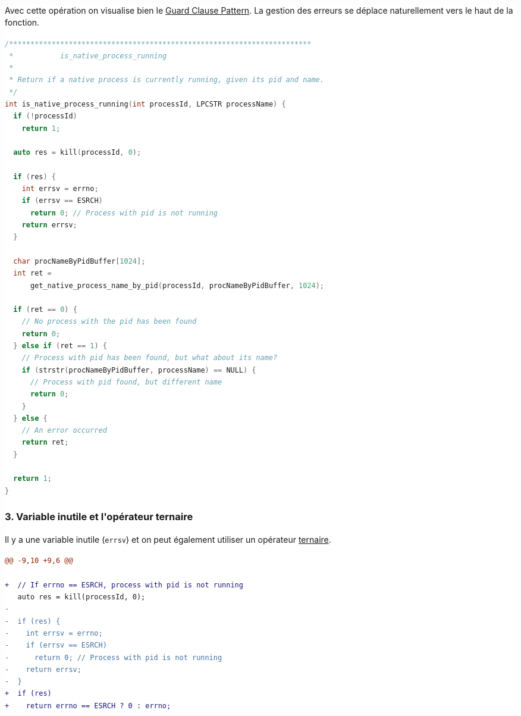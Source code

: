 Avec cette opération on visualise bien le [Guard Clause Pattern][3]. La gestion
des erreurs se déplace naturellement vers le haut de la fonction.

```c
/***********************************************************************
 *           is_native_process_running
 *
 * Return if a native process is currently running, given its pid and name.
 */
int is_native_process_running(int processId, LPCSTR processName) {
  if (!processId)
    return 1;

  auto res = kill(processId, 0);

  if (res) {
    int errsv = errno;
    if (errsv == ESRCH)
      return 0; // Process with pid is not running
    return errsv;
  }

  char procNameByPidBuffer[1024];
  int ret =
      get_native_process_name_by_pid(processId, procNameByPidBuffer, 1024);

  if (ret == 0) {
    // No process with the pid has been found
    return 0;
  } else if (ret == 1) {
    // Process with pid has been found, but what about its name?
    if (strstr(procNameByPidBuffer, processName) == NULL) {
      // Process with pid found, but different name
      return 0;
    }
  } else {
    // An error occurred
    return ret;
  }

  return 1;
}
```

### 3. Variable inutile et l'opérateur ternaire

Il y a une variable inutile (`errsv`) et on peut également utiliser un opérateur
[ternaire][4].

```diff
@@ -9,10 +9,6 @@

+  // If errno == ESRCH, process with pid is not running
   auto res = kill(processId, 0);
-
-  if (res) {
-    int errsv = errno;
-    if (errsv == ESRCH)
-      return 0; // Process with pid is not running
-    return errsv;
-  }
+  if (res)
+    return errno == ESRCH ? 0 : errno;
```


[1]: https://en.wikipedia.org/wiki/Application_binary_interface
[2]: https://nuetzlich.net/errno.html
[3]: https://en.wikipedia.org/wiki/Guard_(computer_science)
[4]: https://en.wikipedia.org/wiki/Ternary_conditional_operator